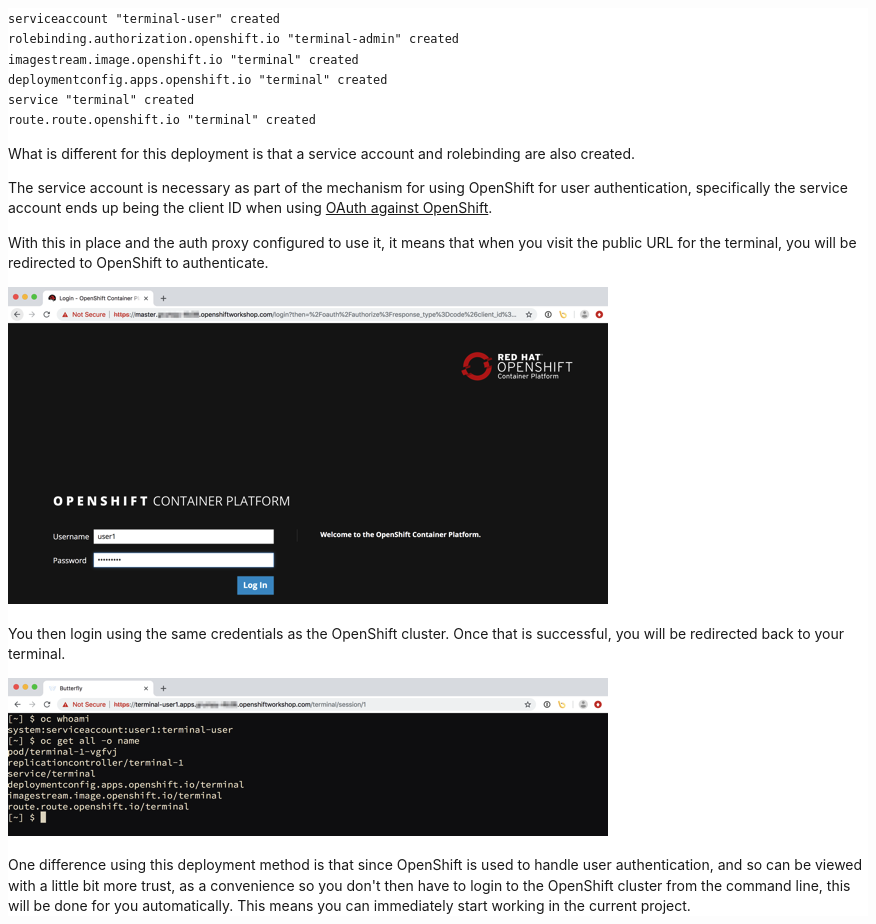     
```
serviceaccount "terminal-user" created
rolebinding.authorization.openshift.io "terminal-admin" created
imagestream.image.openshift.io "terminal" created
deploymentconfig.apps.openshift.io "terminal" created
service "terminal" created
route.route.openshift.io "terminal" created
```
    
    

What is different for this deployment is that a service account and rolebinding are also created.

The service account is necessary as part of the mechanism for using OpenShift for user authentication, specifically the service account ends up being the client ID when using [OAuth against OpenShift](https://docs.openshift.com/container-platform/3.11/architecture/additional_concepts/authentication.html#service-accounts-as-oauth-clients).

With this in place and the auth proxy configured to use it, it means that when you visit the public URL for the terminal, you will be redirected to OpenShift to authenticate.

![img-alternative-text](image_975c7154.png)

You then login using the same credentials as the OpenShift cluster. Once that is successful, you will be redirected back to your terminal.

![img-alternative-text](image_cc372038.png)

One difference using this deployment method is that since OpenShift is used to handle user authentication, and so can be viewed with a little bit more trust, as a convenience so you don't then have to login to the OpenShift cluster from the command line, this will be done for you automatically. This means you can immediately start working in the current project.
